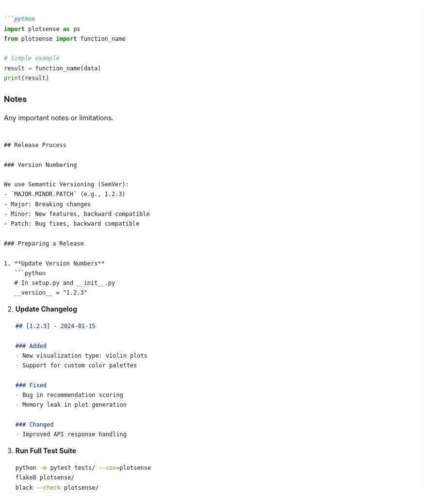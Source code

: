 ```markdown

```python
import plotsense as ps
from plotsense import function_name

# Simple example
result = function_name(data)
print(result)
```

### Notes

Any important notes or limitations.
```

## Release Process

### Version Numbering

We use Semantic Versioning (SemVer):
- `MAJOR.MINOR.PATCH` (e.g., 1.2.3)
- Major: Breaking changes
- Minor: New features, backward compatible
- Patch: Bug fixes, backward compatible

### Preparing a Release

1. **Update Version Numbers**
   ```python
   # In setup.py and __init__.py
   __version__ = "1.2.3"
   ```

2. **Update Changelog**
   ```markdown
   ## [1.2.3] - 2024-01-15

   ### Added
   - New visualization type: violin plots
   - Support for custom color palettes

   ### Fixed
   - Bug in recommendation scoring
   - Memory leak in plot generation

   ### Changed
   - Improved API response handling
   ```

3. **Run Full Test Suite**
   ```bash
   python -m pytest tests/ --cov=plotsense
   flake8 plotsense/
   black --check plotsense/
   ```
